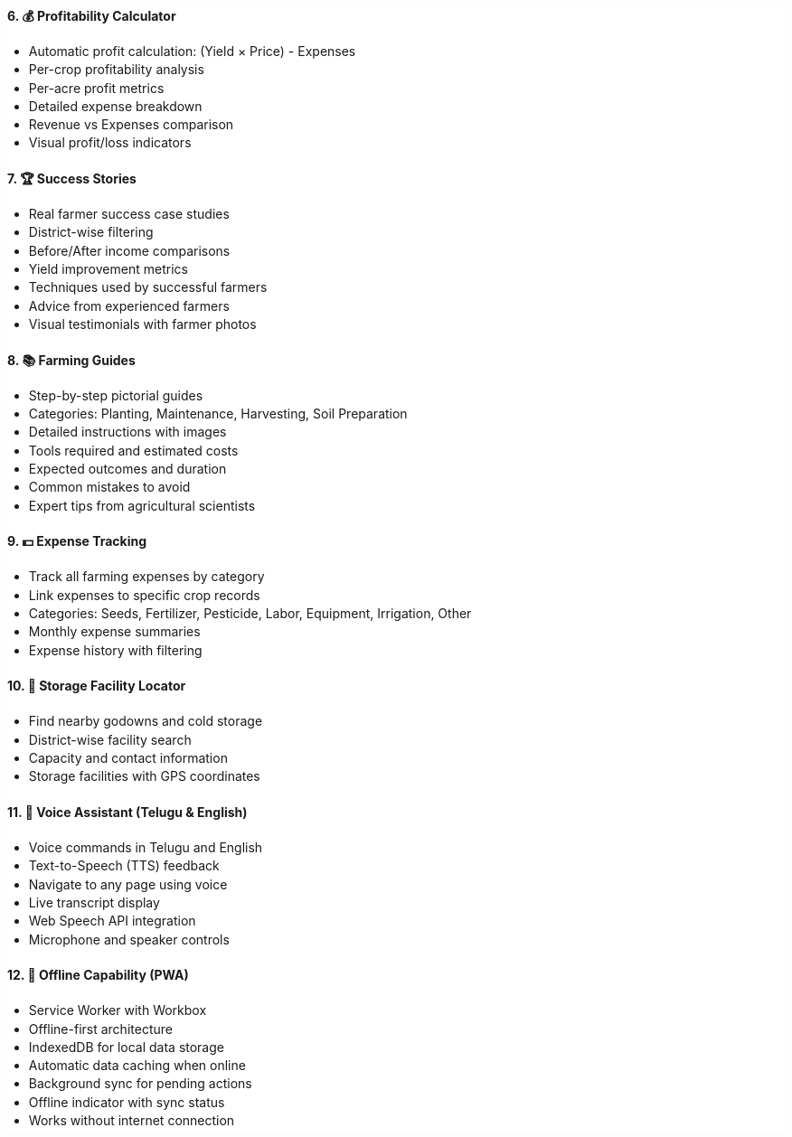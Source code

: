 #### 6. 💰 Profitability Calculator
- Automatic profit calculation: (Yield × Price) - Expenses
- Per-crop profitability analysis
- Per-acre profit metrics
- Detailed expense breakdown
- Revenue vs Expenses comparison
- Visual profit/loss indicators

#### 7. 🏆 Success Stories
- Real farmer success case studies
- District-wise filtering
- Before/After income comparisons
- Yield improvement metrics
- Techniques used by successful farmers
- Advice from experienced farmers
- Visual testimonials with farmer photos

#### 8. 📚 Farming Guides
- Step-by-step pictorial guides
- Categories: Planting, Maintenance, Harvesting, Soil Preparation
- Detailed instructions with images
- Tools required and estimated costs
- Expected outcomes and duration
- Common mistakes to avoid
- Expert tips from agricultural scientists

#### 9. 💵 Expense Tracking
- Track all farming expenses by category
- Link expenses to specific crop records
- Categories: Seeds, Fertilizer, Pesticide, Labor, Equipment, Irrigation, Other
- Monthly expense summaries
- Expense history with filtering

#### 10. 🏪 Storage Facility Locator
- Find nearby godowns and cold storage
- District-wise facility search
- Capacity and contact information
- Storage facilities with GPS coordinates

#### 11. 🎤 Voice Assistant (Telugu & English)
- Voice commands in Telugu and English
- Text-to-Speech (TTS) feedback
- Navigate to any page using voice
- Live transcript display
- Web Speech API integration
- Microphone and speaker controls

#### 12. 📴 Offline Capability (PWA)
- Service Worker with Workbox
- Offline-first architecture
- IndexedDB for local data storage
- Automatic data caching when online
- Background sync for pending actions
- Offline indicator with sync status
- Works without internet connection
